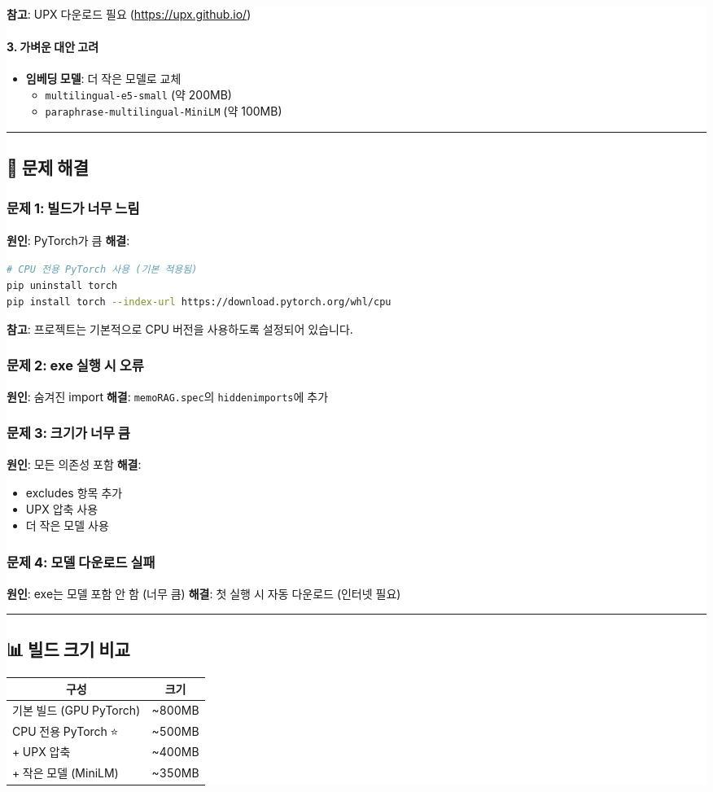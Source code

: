 **참고**: UPX 다운로드 필요 (https://upx.github.io/)

#### 3. 가벼운 대안 고려

- **임베딩 모델**: 더 작은 모델로 교체
  - `multilingual-e5-small` (약 200MB)
  - `paraphrase-multilingual-MiniLM` (약 100MB)

---

## 🐛 문제 해결

### 문제 1: 빌드가 너무 느림

**원인**: PyTorch가 큼
**해결**: 
```bash
# CPU 전용 PyTorch 사용 (기본 적용됨)
pip uninstall torch
pip install torch --index-url https://download.pytorch.org/whl/cpu
```

**참고**: 프로젝트는 기본적으로 CPU 버전을 사용하도록 설정되어 있습니다.

### 문제 2: exe 실행 시 오류

**원인**: 숨겨진 import
**해결**: `memoRAG.spec`의 `hiddenimports`에 추가

### 문제 3: 크기가 너무 큼

**원인**: 모든 의존성 포함
**해결**: 
- excludes 항목 추가
- UPX 압축 사용
- 더 작은 모델 사용

### 문제 4: 모델 다운로드 실패

**원인**: exe는 모델 포함 안 함 (너무 큼)
**해결**: 첫 실행 시 자동 다운로드 (인터넷 필요)

---

## 📊 빌드 크기 비교

| 구성 | 크기 |
|------|------|
| 기본 빌드 (GPU PyTorch) | ~800MB |
| CPU 전용 PyTorch ⭐ | ~500MB |
| + UPX 압축 | ~400MB |
| + 작은 모델 (MiniLM) | ~350MB |
